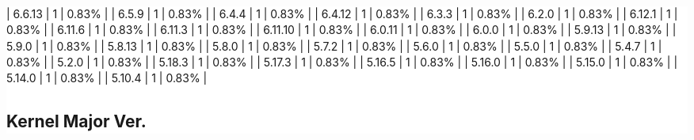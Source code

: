 | 6.6.13  | 1         | 0.83%   |
| 6.5.9   | 1         | 0.83%   |
| 6.4.4   | 1         | 0.83%   |
| 6.4.12  | 1         | 0.83%   |
| 6.3.3   | 1         | 0.83%   |
| 6.2.0   | 1         | 0.83%   |
| 6.12.1  | 1         | 0.83%   |
| 6.11.6  | 1         | 0.83%   |
| 6.11.3  | 1         | 0.83%   |
| 6.11.10 | 1         | 0.83%   |
| 6.0.11  | 1         | 0.83%   |
| 6.0.0   | 1         | 0.83%   |
| 5.9.13  | 1         | 0.83%   |
| 5.9.0   | 1         | 0.83%   |
| 5.8.13  | 1         | 0.83%   |
| 5.8.0   | 1         | 0.83%   |
| 5.7.2   | 1         | 0.83%   |
| 5.6.0   | 1         | 0.83%   |
| 5.5.0   | 1         | 0.83%   |
| 5.4.7   | 1         | 0.83%   |
| 5.2.0   | 1         | 0.83%   |
| 5.18.3  | 1         | 0.83%   |
| 5.17.3  | 1         | 0.83%   |
| 5.16.5  | 1         | 0.83%   |
| 5.16.0  | 1         | 0.83%   |
| 5.15.0  | 1         | 0.83%   |
| 5.14.0  | 1         | 0.83%   |
| 5.10.4  | 1         | 0.83%   |

Kernel Major Ver.
-----------------
